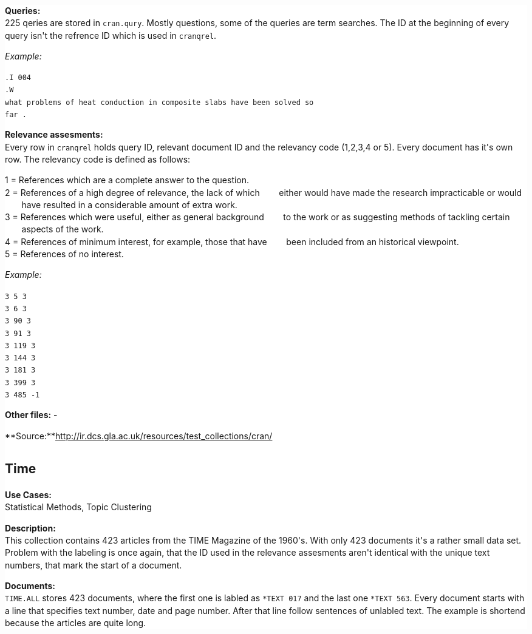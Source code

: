 **Queries:**<br>225 qeries are stored in `cran.qury`. Mostly questions, some of the queries are term searches. The ID at the beginning of every query isn't the refrence ID which is used in `cranqrel`.

*Example:*
```
.I 004
.W
what problems of heat conduction in composite slabs have been solved so
far .
```

**Relevance assesments:**<br>Every row in `cranqrel` holds query ID, relevant document ID and the relevancy code (1,2,3,4 or 5). Every document has it's own row. The relevancy code is defined as follows:

1 =  References which are a complete answer to the question.<br>
2 =  References of a high degree of relevance, the lack of which
&nbsp;&nbsp;&nbsp;&nbsp;&nbsp;&nbsp;&nbsp;either would have made the research impracticable or would
&nbsp;&nbsp;&nbsp;&nbsp;&nbsp;&nbsp;&nbsp;have resulted in a considerable amount of extra work.<br>
3 =  References which were useful, either as general background
&nbsp;&nbsp;&nbsp;&nbsp;&nbsp;&nbsp;&nbsp;to the work or as suggesting methods of tackling certain 
&nbsp;&nbsp;&nbsp;&nbsp;&nbsp;&nbsp;&nbsp;aspects of the work.<br>
4 =  References of minimum interest, for example, those that have 
&nbsp;&nbsp;&nbsp;&nbsp;&nbsp;&nbsp;&nbsp;been included from an historical viewpoint.<br>
5 =  References of no interest.<br>

*Example:*
```
3 5 3 
3 6 3 
3 90 3 
3 91 3 
3 119 3 
3 144 3 
3 181 3 
3 399 3 
3 485 -1
```

**Other files:** -

**Source:**http://ir.dcs.gla.ac.uk/resources/test_collections/cran/

## Time

**Use Cases:**<br>Statistical Methods, Topic Clustering

**Description:**<br> This collection contains 423 articles from the TIME Magazine of the 1960's. With only 423 documents  it's a rather small data set. Problem with the labeling is once again, that the ID used in the relevance assesments aren't identical with the unique text numbers, that mark the start of a document. 

**Documents:**<br>`TIME.ALL` stores 423 documents, where the first one is labled as `*TEXT 017` and the last one `*TEXT 563`. Every document starts with a line that specifies text number, date and page number. After that line follow sentences of unlabled text. The example is shortend because the articles are quite long.
